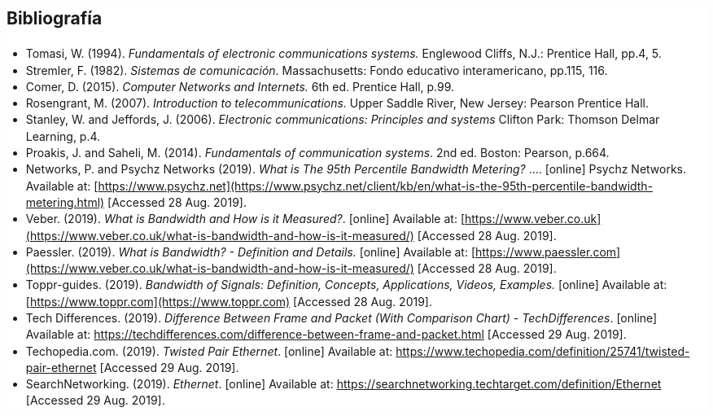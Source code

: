 
## Bibliografía<a name="bibliografia"></a>
- Tomasi, W. (1994). *Fundamentals of electronic communications systems.* Englewood Cliffs, N.J.: Prentice Hall, pp.4, 5.
- Stremler, F. (1982). *Sistemas de comunicación*. Massachusetts: Fondo educativo interamericano, pp.115, 116.
- Comer, D. (2015). *Computer Networks and Internets.* 6th ed. Prentice Hall, p.99.
- Rosengrant, M. (2007). *Introduction to telecommunications.* Upper Saddle River, New Jersey: Pearson Prentice Hall.
- Stanley, W. and Jeffords, J. (2006). *Electronic communications: Principles and systems* Clifton Park: Thomson Delmar Learning, p.4.
- Proakis, J. and Saheli, M. (2014). *Fundamentals of communication systems*. 2nd ed. Boston: Pearson, p.664.
- Networks, P. and Psychz Networks (2019). *What is The 95th Percentile Bandwidth Metering?* .... [online] Psychz Networks. Available at: [https://www.psychz.net](https://www.psychz.net/client/kb/en/what-is-the-95th-percentile-bandwidth-metering.html) [Accessed 28 Aug. 2019].
- Veber. (2019). *What is Bandwidth and How is it Measured?*. [online] Available at: [https://www.veber.co.uk](https://www.veber.co.uk/what-is-bandwidth-and-how-is-it-measured/) [Accessed 28 Aug. 2019].
- Paessler. (2019). *What is Bandwidth? - Definition and Details.* [online] Available at: [https://www.paessler.com](https://www.veber.co.uk/what-is-bandwidth-and-how-is-it-measured/) [Accessed 28 Aug. 2019].
- Toppr-guides. (2019). *Bandwidth of Signals: Definition, Concepts, Applications, Videos, Examples.* [online] Available at: [https://www.toppr.com](https://www.toppr.com) [Accessed 28 Aug. 2019].
- Tech Differences. (2019). *Difference Between Frame and Packet (With Comparison Chart) - TechDifferences*. [online] Available at: https://techdifferences.com/difference-between-frame-and-packet.html [Accessed 29 Aug. 2019].
- Techopedia.com. (2019). *Twisted Pair Ethernet*. [online] Available at: https://www.techopedia.com/definition/25741/twisted-pair-ethernet [Accessed 29 Aug. 2019].
- SearchNetworking. (2019). *Ethernet*. [online] Available at: https://searchnetworking.techtarget.com/definition/Ethernet [Accessed 29 Aug. 2019].
